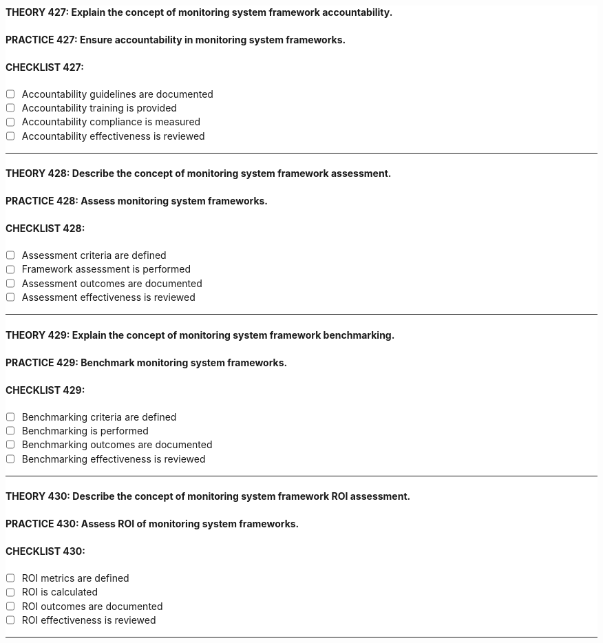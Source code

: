 
#### THEORY 427: Explain the concept of monitoring system framework accountability.

#### PRACTICE 427: Ensure accountability in monitoring system frameworks.

#### CHECKLIST 427:

- [ ] Accountability guidelines are documented
- [ ] Accountability training is provided
- [ ] Accountability compliance is measured
- [ ] Accountability effectiveness is reviewed

---

#### THEORY 428: Describe the concept of monitoring system framework assessment.

#### PRACTICE 428: Assess monitoring system frameworks.

#### CHECKLIST 428:

- [ ] Assessment criteria are defined
- [ ] Framework assessment is performed
- [ ] Assessment outcomes are documented
- [ ] Assessment effectiveness is reviewed

---

#### THEORY 429: Explain the concept of monitoring system framework benchmarking.

#### PRACTICE 429: Benchmark monitoring system frameworks.

#### CHECKLIST 429:

- [ ] Benchmarking criteria are defined
- [ ] Benchmarking is performed
- [ ] Benchmarking outcomes are documented
- [ ] Benchmarking effectiveness is reviewed

---

#### THEORY 430: Describe the concept of monitoring system framework ROI assessment.

#### PRACTICE 430: Assess ROI of monitoring system frameworks.

#### CHECKLIST 430:

- [ ] ROI metrics are defined
- [ ] ROI is calculated
- [ ] ROI outcomes are documented
- [ ] ROI effectiveness is reviewed

---
